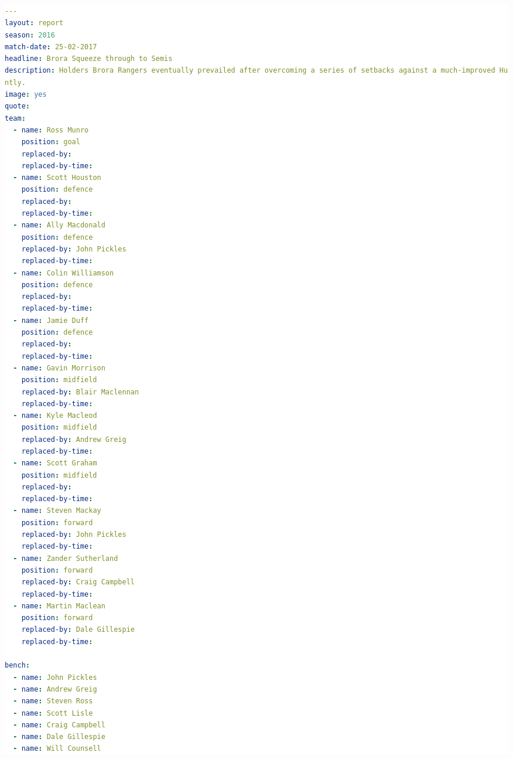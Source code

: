 ```yaml
---
layout: report
season: 2016
match-date: 25-02-2017
headline: Brora Squeeze through to Semis
description: Holders Brora Rangers eventually prevailed after overcoming a series of setbacks against a much-improved Huntly.
image: yes
quote:
team:
  - name: Ross Munro
    position: goal
    replaced-by:
    replaced-by-time:
  - name: Scott Houston
    position: defence
    replaced-by:
    replaced-by-time:
  - name: Ally Macdonald
    position: defence
    replaced-by: John Pickles
    replaced-by-time:
  - name: Colin Williamson
    position: defence
    replaced-by:
    replaced-by-time:
  - name: Jamie Duff
    position: defence
    replaced-by:
    replaced-by-time:
  - name: Gavin Morrison
    position: midfield
    replaced-by: Blair Maclennan
    replaced-by-time:
  - name: Kyle Macleod
    position: midfield
    replaced-by: Andrew Greig
    replaced-by-time:
  - name: Scott Graham
    position: midfield
    replaced-by:
    replaced-by-time:
  - name: Steven Mackay
    position: forward
    replaced-by: John Pickles
    replaced-by-time:
  - name: Zander Sutherland
    position: forward
    replaced-by: Craig Campbell
    replaced-by-time:
  - name: Martin Maclean
    position: forward
    replaced-by: Dale Gillespie
    replaced-by-time:

bench:
  - name: John Pickles
  - name: Andrew Greig
  - name: Steven Ross
  - name: Scott Lisle
  - name: Craig Campbell
  - name: Dale Gillespie
  - name: Will Counsell
```